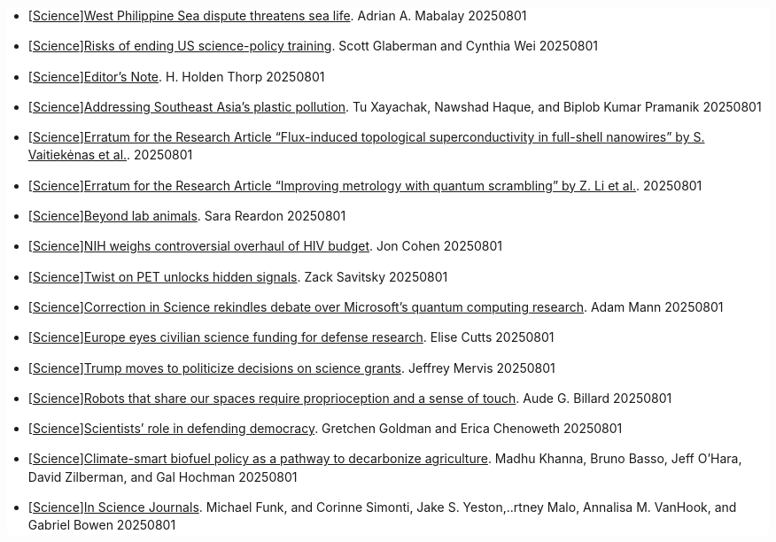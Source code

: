   - \[[Science](https://www.science.org/loi/science?af=R)\][West Philippine Sea dispute threatens sea life](https://www.science.org/doi/abs/10.1126/science.adx9555?af=R). Adrian A. Mabalay 	20250801

  - \[[Science](https://www.science.org/loi/science?af=R)\][Risks of ending US science-policy training](https://www.science.org/doi/abs/10.1126/science.adz0737?af=R). Scott Glaberman and Cynthia Wei 	20250801

  - \[[Science](https://www.science.org/loi/science?af=R)\][Editor’s Note](https://www.science.org/doi/abs/10.1126/science.aea4953?af=R). H. Holden Thorp 	20250801

  - \[[Science](https://www.science.org/loi/science?af=R)\][Addressing Southeast Asia’s plastic pollution](https://www.science.org/doi/abs/10.1126/science.adx7543?af=R). Tu Xayachak, Nawshad Haque, and Biplob Kumar Pramanik 	20250801

  - \[[Science](https://www.science.org/loi/science?af=R)\][Erratum for the Research Article “Flux-induced topological superconductivity in full-shell nanowires” by S. Vaitiekėnas et al.](https://www.science.org/doi/abs/10.1126/science.aea6837?af=R).  	20250801

  - \[[Science](https://www.science.org/loi/science?af=R)\][Erratum for the Research Article “Improving metrology with quantum scrambling” by Z. Li et al.](https://www.science.org/doi/abs/10.1126/science.aeb2349?af=R).  	20250801

  - \[[Science](https://www.science.org/loi/science?af=R)\][Beyond lab animals](https://www.science.org/doi/abs/10.1126/science.aeb3933?af=R). Sara Reardon 	20250801

  - \[[Science](https://www.science.org/loi/science?af=R)\][NIH weighs controversial overhaul of HIV budget](https://www.science.org/doi/abs/10.1126/science.aeb4272?af=R). Jon Cohen 	20250801

  - \[[Science](https://www.science.org/loi/science?af=R)\][Twist on PET unlocks hidden signals](https://www.science.org/doi/abs/10.1126/science.aeb4273?af=R). Zack Savitsky 	20250801

  - \[[Science](https://www.science.org/loi/science?af=R)\][Correction in Science rekindles debate over Microsoft’s quantum computing research](https://www.science.org/doi/abs/10.1126/science.aeb4274?af=R). Adam Mann 	20250801

  - \[[Science](https://www.science.org/loi/science?af=R)\][Europe eyes civilian science funding for defense research](https://www.science.org/doi/abs/10.1126/science.aeb4275?af=R). Elise Cutts 	20250801

  - \[[Science](https://www.science.org/loi/science?af=R)\][Trump moves to politicize decisions on science grants](https://www.science.org/doi/abs/10.1126/science.aeb4276?af=R). Jeffrey Mervis 	20250801

  - \[[Science](https://www.science.org/loi/science?af=R)\][Robots that share our spaces require proprioception and a sense of touch](https://www.science.org/doi/abs/10.1126/science.aea2492?af=R). Aude G. Billard 	20250801

  - \[[Science](https://www.science.org/loi/science?af=R)\][Scientists’ role in defending democracy](https://www.science.org/doi/abs/10.1126/science.aea9328?af=R). Gretchen Goldman and Erica Chenoweth 	20250801

  - \[[Science](https://www.science.org/loi/science?af=R)\][Climate-smart biofuel policy as a pathway to decarbonize agriculture](https://www.science.org/doi/abs/10.1126/science.adw6739?af=R). Madhu Khanna, Bruno Basso, Jeff O’Hara, David Zilberman, and Gal Hochman 	20250801

  - \[[Science](https://www.science.org/loi/science?af=R)\][In Science Journals](https://www.science.org/doi/abs/10.1126/science.aeb3931?af=R). Michael Funk, and Corinne Simonti, Jake S. Yeston,..rtney Malo, Annalisa M. VanHook, and Gabriel Bowen 	20250801
